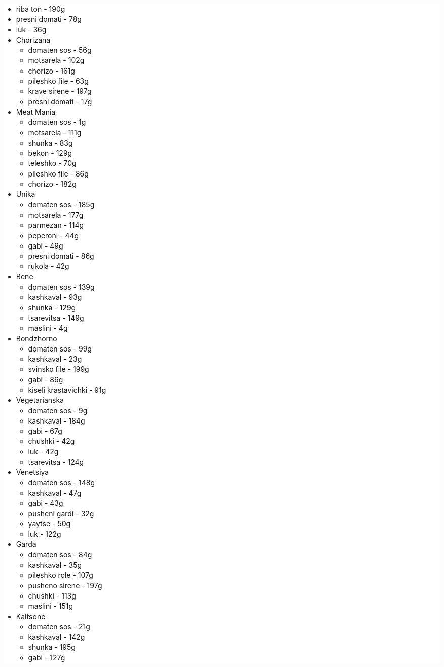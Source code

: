   - riba ton - 190g
  - presni domati - 78g
  - luk - 36g
- Chorizana
  - domaten sos - 56g
  - motsarela - 102g
  - chorizo - 161g
  - pileshko file - 63g
  - krave sirene - 197g
  - presni domati - 17g
- Meat Mania
  - domaten sos - 1g
  - motsarela - 111g
  - shunka - 83g
  - bekon - 129g
  - teleshko - 70g
  - pileshko file - 86g
  - chorizo - 182g
- Unika
  - domaten sos - 185g
  - motsarela - 177g
  - parmezan - 114g
  - peperoni - 44g
  - gabi - 49g
  - presni domati - 86g
  - rukola - 42g
- Bene
  - domaten sos - 139g
  - kashkaval - 93g
  - shunka - 129g
  - tsarevitsa - 149g
  - maslini - 4g
- Bondzhorno
  - domaten sos - 99g
  - kashkaval - 23g
  - svinsko file - 199g
  - gabi - 86g
  - kiseli krastavichki - 91g
- Vegetarianska
  - domaten sos - 9g
  - kashkaval - 184g
  - gabi - 67g
  - chushki - 42g
  - luk - 42g
  - tsarevitsa - 124g
- Venetsiya
  - domaten sos - 148g
  - kashkaval - 47g
  - gabi - 43g
  - pusheni gardi - 32g
  - yaytse - 50g
  - luk - 122g
- Garda
  - domaten sos - 84g
  - kashkaval - 35g
  - pileshko role - 107g
  - pusheno sirene - 197g
  - chushki - 113g
  - maslini - 151g
- Kaltsone
  - domaten sos - 21g
  - kashkaval - 142g
  - shunka - 195g
  - gabi - 127g
